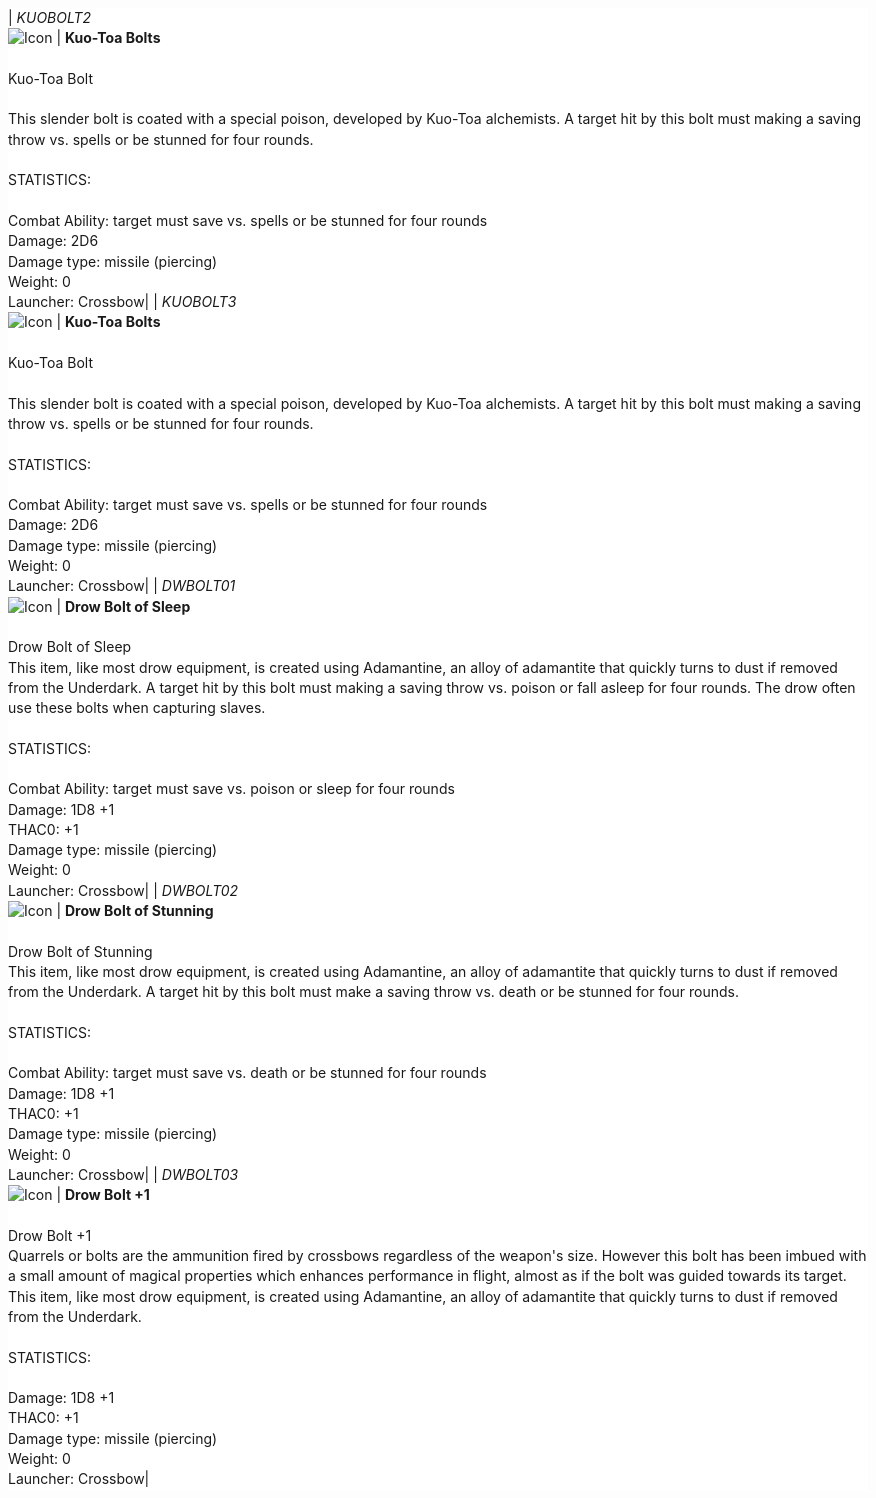 | *KUOBOLT2*<br />![Icon](../Images/KUOBOLT2.png "Kuo-Toa Bolts") | **Kuo-Toa Bolts**<br /><br />Kuo-Toa Bolt<br /><br />This slender bolt is coated with a special poison, developed by Kuo-Toa alchemists.  A target hit by this bolt must making a saving throw vs. spells or be stunned for four rounds.<br /><br />STATISTICS:<br /><br />Combat Ability: target must save vs. spells or be stunned for four rounds<br />Damage:  2D6 <br />Damage type:  missile (piercing)<br />Weight:  0<br />Launcher:  Crossbow|
| *KUOBOLT3*<br />![Icon](../Images/KUOBOLT3.png "Kuo-Toa Bolts") | **Kuo-Toa Bolts**<br /><br />Kuo-Toa Bolt<br /><br />This slender bolt is coated with a special poison, developed by Kuo-Toa alchemists.  A target hit by this bolt must making a saving throw vs. spells or be stunned for four rounds.<br /><br />STATISTICS:<br /><br />Combat Ability: target must save vs. spells or be stunned for four rounds<br />Damage:  2D6 <br />Damage type:  missile (piercing)<br />Weight:  0<br />Launcher:  Crossbow|
| *DWBOLT01*<br />![Icon](../Images/DWBOLT01.png "Drow Bolt of Sleep") | **Drow Bolt of Sleep**<br /><br />Drow Bolt of Sleep<br />This item, like most drow equipment, is created using Adamantine, an alloy of adamantite that quickly turns to dust if removed from the Underdark.  A target hit by this bolt must making a saving throw vs. poison or fall asleep for four rounds.  The drow often use these bolts when capturing slaves.<br /><br />STATISTICS:<br /><br />Combat Ability: target must save vs. poison or sleep for four rounds<br />Damage:  1D8 +1<br />THAC0:  +1<br />Damage type:  missile (piercing)<br />Weight:  0<br />Launcher:  Crossbow|
| *DWBOLT02*<br />![Icon](../Images/DWBOLT02.png "Drow Bolt of Stunning") | **Drow Bolt of Stunning**<br /><br />Drow Bolt of Stunning<br />This item, like most drow equipment, is created using Adamantine, an alloy of adamantite that quickly turns to dust if removed from the Underdark.  A target hit by this bolt must make a saving throw vs. death or be stunned for four rounds.<br /><br />STATISTICS:<br /><br />Combat Ability: target must save vs. death or be stunned for four rounds<br />Damage:  1D8 +1<br />THAC0:  +1<br />Damage type:  missile (piercing)<br />Weight:  0<br />Launcher:  Crossbow|
| *DWBOLT03*<br />![Icon](../Images/DWBOLT03.png "Drow Bolt +1") | **Drow Bolt +1**<br /><br />Drow Bolt +1<br />Quarrels or bolts are the ammunition fired by crossbows regardless of the weapon's size.  However this bolt has been imbued with a small amount of magical properties which enhances performance in flight, almost as if the bolt was guided towards its target.<br />This item, like most drow equipment, is created using Adamantine, an alloy of adamantite that quickly turns to dust if removed from the Underdark.<br /><br />STATISTICS:<br /><br />Damage:  1D8 +1<br />THAC0:  +1<br />Damage type:  missile (piercing)<br />Weight:  0<br />Launcher:  Crossbow|
